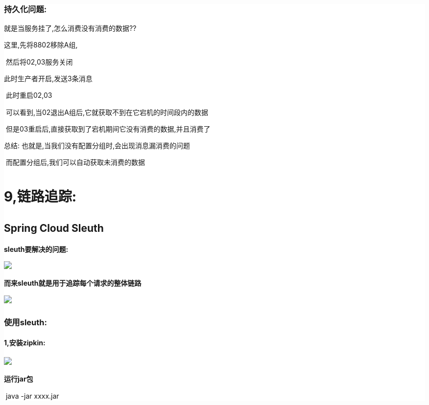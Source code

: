 


### 持久化问题:

就是当服务挂了,怎么消费没有消费的数据??



这里,先将8802移除A组,

​		然后将02,03服务关闭

此时生产者开启,发送3条消息

​		此时重启02,03

​		可以看到,当02退出A组后,它就获取不到在它宕机的时间段内的数据

​		但是03重启后,直接获取到了宕机期间它没有消费的数据,并且消费了

总结:
		也就是,当我们没有配置分组时,会出现消息漏消费的问题

​		而配置分组后,我们可以自动获取未消费的数据















# 9,链路追踪:

## Spring Cloud Sleuth

**sleuth要解决的问题:**

<img src="C:\Users\陈超\Desktop\Linux\springboot+cloud\springcloud\sleuth的1.png"/>

**而来sleuth就是用于追踪每个请求的整体链路**

<img src="C:\Users\陈超\Desktop\Linux\springboot+cloud\springcloud\sleuth的2.png"/>



### 使用sleuth:

#### 1,安装zipkin:

<img src="C:\Users\陈超\Desktop\Linux\springboot+cloud\springcloud\sleuth的3.png"/>

**运行jar包**

​			java -jar xxxx.jar
